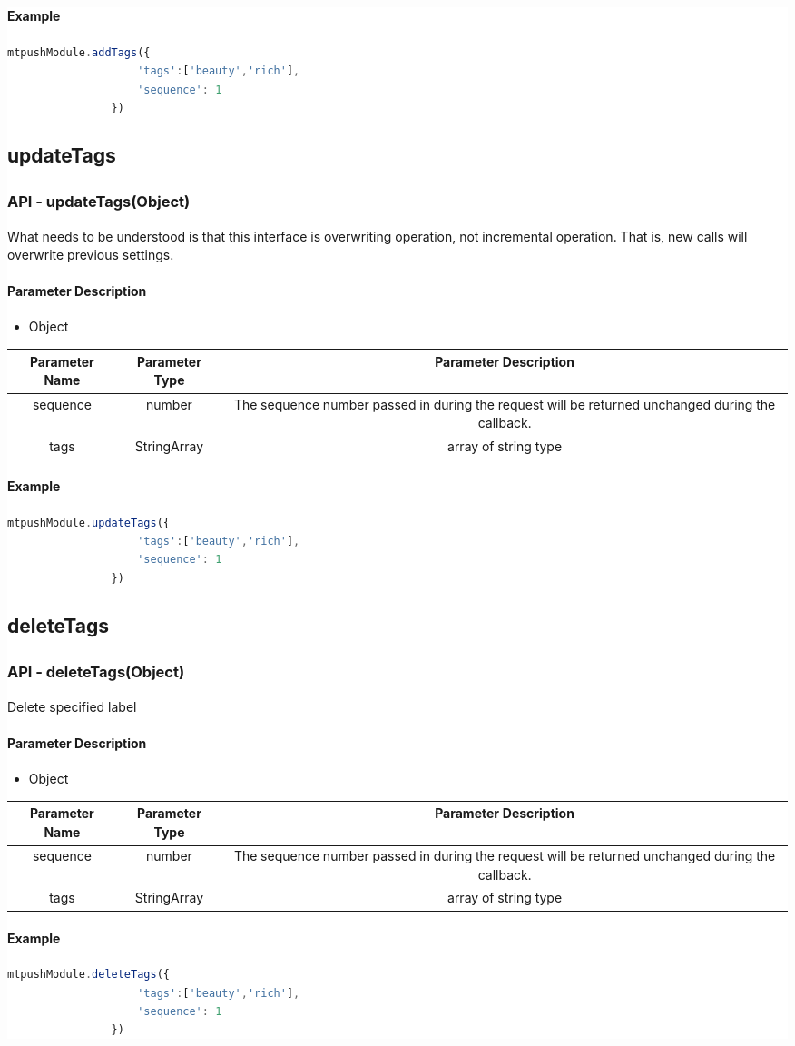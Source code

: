 #### Example
```javascript
mtpushModule.addTags({
					'tags':['beauty','rich'],
					'sequence': 1
				})
```

## updateTags

### API - updateTags(Object)
What needs to be understood is that this interface is overwriting operation, not incremental operation. That is, new calls will overwrite previous settings.

#### Parameter Description
- Object

|Parameter Name|Parameter Type|Parameter Description|
|:-----:|:----:|:-----:|
|sequence|number|The sequence number passed in during the request will be returned unchanged during the callback.|
|tags|StringArray|array of string type|

#### Example
```javascript
mtpushModule.updateTags({
					'tags':['beauty','rich'],
					'sequence': 1
				})
```


## deleteTags

### API - deleteTags(Object)
Delete specified label

#### Parameter Description
- Object

|Parameter Name|Parameter Type|Parameter Description|
|:-----:|:----:|:-----:|
|sequence|number|The sequence number passed in during the request will be returned unchanged during the callback.|
|tags|StringArray|array of string type|

#### Example
```javascript
mtpushModule.deleteTags({
					'tags':['beauty','rich'],
					'sequence': 1
				})
```
